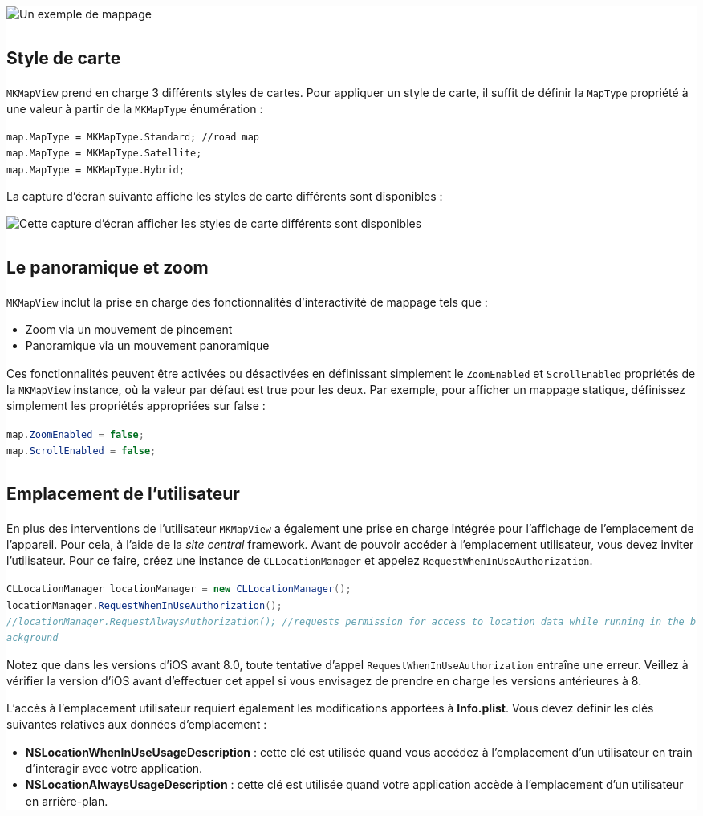  ![](images/00-map.png "Un exemple de mappage")

## <a name="map-style"></a>Style de carte

 `MKMapView` prend en charge 3 différents styles de cartes. Pour appliquer un style de carte, il suffit de définir la `MapType` propriété à une valeur à partir de la `MKMapType` énumération :
 ```
map.MapType = MKMapType.Standard; //road map
map.MapType = MKMapType.Satellite;
map.MapType = MKMapType.Hybrid;
 ```
  La capture d’écran suivante affiche les styles de carte différents sont disponibles :

 ![](images/01-mapstyles.png "Cette capture d’écran afficher les styles de carte différents sont disponibles")

## <a name="panning-and-zooming"></a>Le panoramique et zoom

 `MKMapView` inclut la prise en charge des fonctionnalités d’interactivité de mappage tels que :

-  Zoom via un mouvement de pincement
-  Panoramique via un mouvement panoramique


Ces fonctionnalités peuvent être activées ou désactivées en définissant simplement le `ZoomEnabled` et `ScrollEnabled` propriétés de la `MKMapView` instance, où la valeur par défaut est true pour les deux. Par exemple, pour afficher un mappage statique, définissez simplement les propriétés appropriées sur false :

```csharp
map.ZoomEnabled = false;
map.ScrollEnabled = false;
```

## <a name="user-location"></a>Emplacement de l’utilisateur

En plus des interventions de l’utilisateur `MKMapView` a également une prise en charge intégrée pour l’affichage de l’emplacement de l’appareil. Pour cela, à l’aide de la *site central* framework. Avant de pouvoir accéder à l’emplacement utilisateur, vous devez inviter l’utilisateur. Pour ce faire, créez une instance de `CLLocationManager` et appelez `RequestWhenInUseAuthorization`.

```csharp
CLLocationManager locationManager = new CLLocationManager();
locationManager.RequestWhenInUseAuthorization();
//locationManager.RequestAlwaysAuthorization(); //requests permission for access to location data while running in the background
```

Notez que dans les versions d’iOS avant 8.0, toute tentative d’appel `RequestWhenInUseAuthorization` entraîne une erreur. Veillez à vérifier la version d’iOS avant d’effectuer cet appel si vous envisagez de prendre en charge les versions antérieures à 8.

L’accès à l’emplacement utilisateur requiert également les modifications apportées à **Info.plist**. Vous devez définir les clés suivantes relatives aux données d’emplacement :

- **NSLocationWhenInUseUsageDescription** : cette clé est utilisée quand vous accédez à l’emplacement d’un utilisateur en train d’interagir avec votre application.
- **NSLocationAlwaysUsageDescription** : cette clé est utilisée quand votre application accède à l’emplacement d’un utilisateur en arrière-plan.
